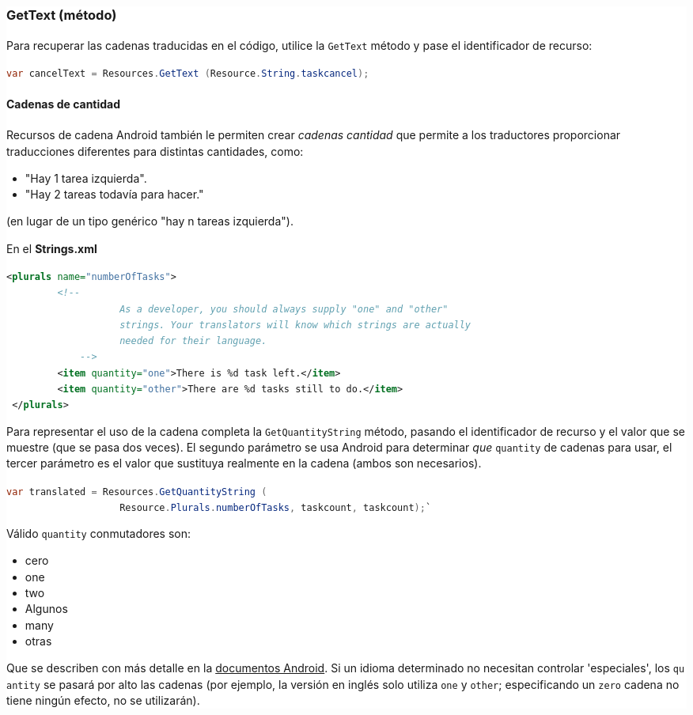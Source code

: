 ### <a name="gettext-method"></a>GetText (método)

Para recuperar las cadenas traducidas en el código, utilice la `GetText` método y pase el identificador de recurso:

```csharp
var cancelText = Resources.GetText (Resource.String.taskcancel);
```

#### <a name="quantity-strings"></a>Cadenas de cantidad

Recursos de cadena Android también le permiten crear *cadenas cantidad* que permite a los traductores proporcionar traducciones diferentes para distintas cantidades, como:

* "Hay 1 tarea izquierda".
* "Hay 2 tareas todavía para hacer."

(en lugar de un tipo genérico "hay n tareas izquierda").

En el **Strings.xml**

```xml
<plurals name="numberOfTasks">
         <!--
                    As a developer, you should always supply "one" and "other"
                    strings. Your translators will know which strings are actually
                    needed for their language.
             -->
         <item quantity="one">There is %d task left.</item>
         <item quantity="other">There are %d tasks still to do.</item>
 </plurals>
```

Para representar el uso de la cadena completa la `GetQuantityString` método, pasando el identificador de recurso y el valor que se muestre (que se pasa dos veces). El segundo parámetro se usa Android para determinar *que* `quantity` de cadenas para usar, el tercer parámetro es el valor que sustituya realmente en la cadena (ambos son necesarios).

```csharp
var translated = Resources.GetQuantityString (
                    Resource.Plurals.numberOfTasks, taskcount, taskcount);`
```

Válido `quantity` conmutadores son:

* cero
* one
* two
* Algunos
* many
* otras

Que se describen con más detalle en la [documentos Android](http://developer.android.com/guide/topics/resources/string-resource.html#Plurals). Si un idioma determinado no necesitan controlar 'especiales', los `quantity` se pasará por alto las cadenas (por ejemplo, la versión en inglés solo utiliza `one` y `other`; especificando un `zero` cadena no tiene ningún efecto, no se utilizarán).
